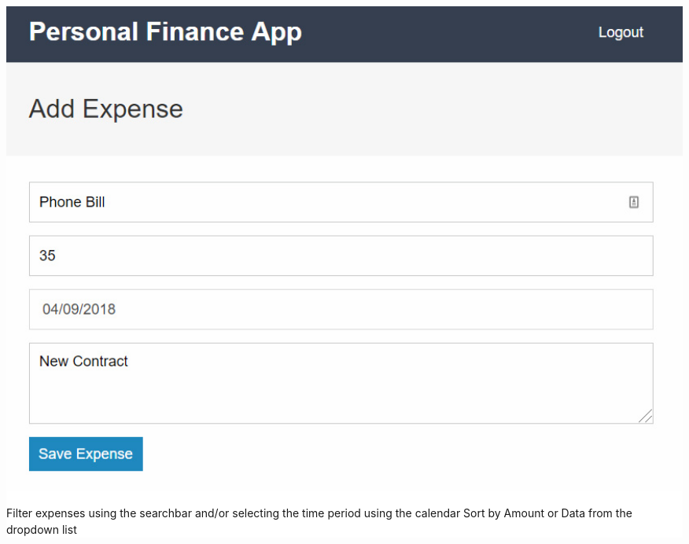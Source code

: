 <img src="https://github.com/KabirMaan/personal-finance-app/blob/master/readme-images/image-3.jpg" width="1100" title="Details">

Filter expenses using the searchbar and/or selecting the time period using the calendar
Sort by Amount or Data from the dropdown list
